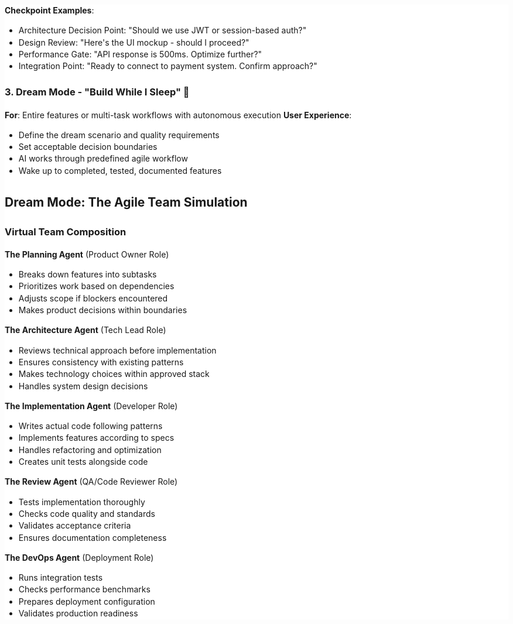 **Checkpoint Examples**:

- Architecture Decision Point: "Should we use JWT or session-based auth?"
- Design Review: "Here's the UI mockup - should I proceed?"
- Performance Gate: "API response is 500ms. Optimize further?"
- Integration Point: "Ready to connect to payment system. Confirm approach?"

### 3. Dream Mode - "Build While I Sleep" 🌙

**For**: Entire features or multi-task workflows with autonomous execution
**User Experience**:

- Define the dream scenario and quality requirements
- Set acceptable decision boundaries
- AI works through predefined agile workflow
- Wake up to completed, tested, documented features

## Dream Mode: The Agile Team Simulation

### Virtual Team Composition

**The Planning Agent** (Product Owner Role)

- Breaks down features into subtasks
- Prioritizes work based on dependencies
- Adjusts scope if blockers encountered
- Makes product decisions within boundaries

**The Architecture Agent** (Tech Lead Role)

- Reviews technical approach before implementation
- Ensures consistency with existing patterns
- Makes technology choices within approved stack
- Handles system design decisions

**The Implementation Agent** (Developer Role)

- Writes actual code following patterns
- Implements features according to specs
- Handles refactoring and optimization
- Creates unit tests alongside code

**The Review Agent** (QA/Code Reviewer Role)

- Tests implementation thoroughly
- Checks code quality and standards
- Validates acceptance criteria
- Ensures documentation completeness

**The DevOps Agent** (Deployment Role)

- Runs integration tests
- Checks performance benchmarks
- Prepares deployment configuration
- Validates production readiness
